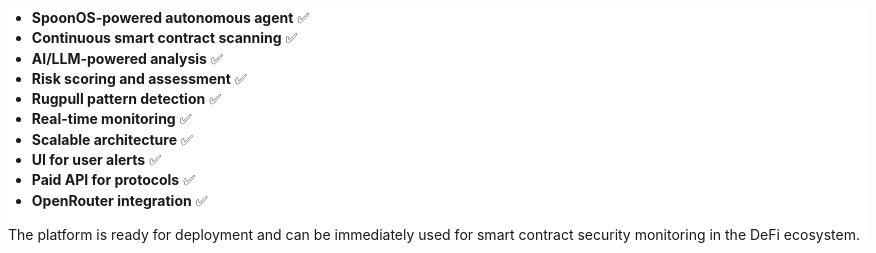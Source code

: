 - **SpoonOS-powered autonomous agent** ✅
- **Continuous smart contract scanning** ✅  
- **AI/LLM-powered analysis** ✅
- **Risk scoring and assessment** ✅
- **Rugpull pattern detection** ✅
- **Real-time monitoring** ✅
- **Scalable architecture** ✅
- **UI for user alerts** ✅
- **Paid API for protocols** ✅
- **OpenRouter integration** ✅

The platform is ready for deployment and can be immediately used for smart contract security monitoring in the DeFi ecosystem.
